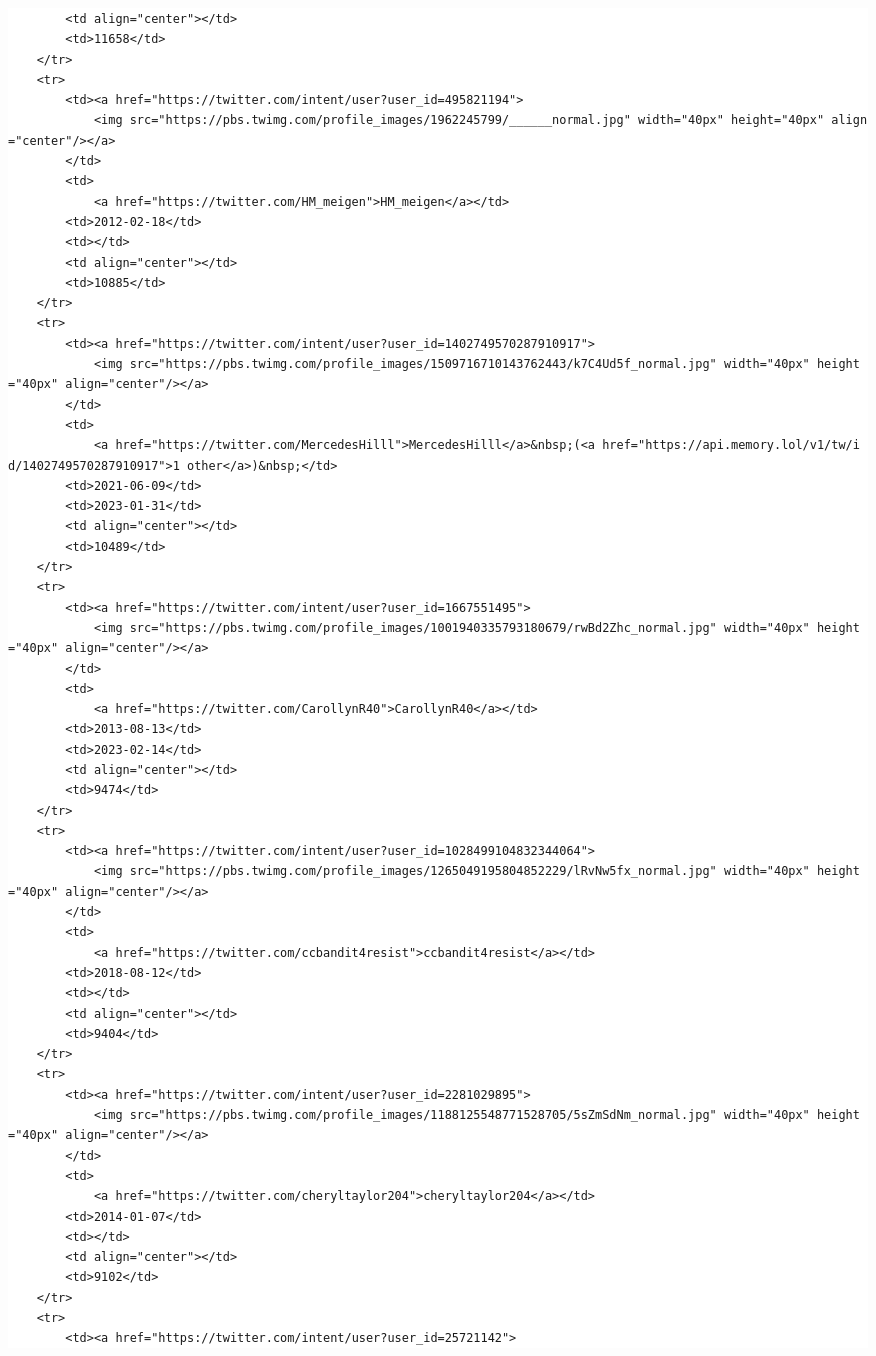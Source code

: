            <td align="center"></td>
            <td>11658</td>
        </tr>
        <tr>
            <td><a href="https://twitter.com/intent/user?user_id=495821194">
                <img src="https://pbs.twimg.com/profile_images/1962245799/______normal.jpg" width="40px" height="40px" align="center"/></a>
            </td>
            <td>
                <a href="https://twitter.com/HM_meigen">HM_meigen</a></td>
            <td>2012-02-18</td>
            <td></td>
            <td align="center"></td>
            <td>10885</td>
        </tr>
        <tr>
            <td><a href="https://twitter.com/intent/user?user_id=1402749570287910917">
                <img src="https://pbs.twimg.com/profile_images/1509716710143762443/k7C4Ud5f_normal.jpg" width="40px" height="40px" align="center"/></a>
            </td>
            <td>
                <a href="https://twitter.com/MercedesHilll">MercedesHilll</a>&nbsp;(<a href="https://api.memory.lol/v1/tw/id/1402749570287910917">1 other</a>)&nbsp;</td>
            <td>2021-06-09</td>
            <td>2023-01-31</td>
            <td align="center"></td>
            <td>10489</td>
        </tr>
        <tr>
            <td><a href="https://twitter.com/intent/user?user_id=1667551495">
                <img src="https://pbs.twimg.com/profile_images/1001940335793180679/rwBd2Zhc_normal.jpg" width="40px" height="40px" align="center"/></a>
            </td>
            <td>
                <a href="https://twitter.com/CarollynR40">CarollynR40</a></td>
            <td>2013-08-13</td>
            <td>2023-02-14</td>
            <td align="center"></td>
            <td>9474</td>
        </tr>
        <tr>
            <td><a href="https://twitter.com/intent/user?user_id=1028499104832344064">
                <img src="https://pbs.twimg.com/profile_images/1265049195804852229/lRvNw5fx_normal.jpg" width="40px" height="40px" align="center"/></a>
            </td>
            <td>
                <a href="https://twitter.com/ccbandit4resist">ccbandit4resist</a></td>
            <td>2018-08-12</td>
            <td></td>
            <td align="center"></td>
            <td>9404</td>
        </tr>
        <tr>
            <td><a href="https://twitter.com/intent/user?user_id=2281029895">
                <img src="https://pbs.twimg.com/profile_images/1188125548771528705/5sZmSdNm_normal.jpg" width="40px" height="40px" align="center"/></a>
            </td>
            <td>
                <a href="https://twitter.com/cheryltaylor204">cheryltaylor204</a></td>
            <td>2014-01-07</td>
            <td></td>
            <td align="center"></td>
            <td>9102</td>
        </tr>
        <tr>
            <td><a href="https://twitter.com/intent/user?user_id=25721142">